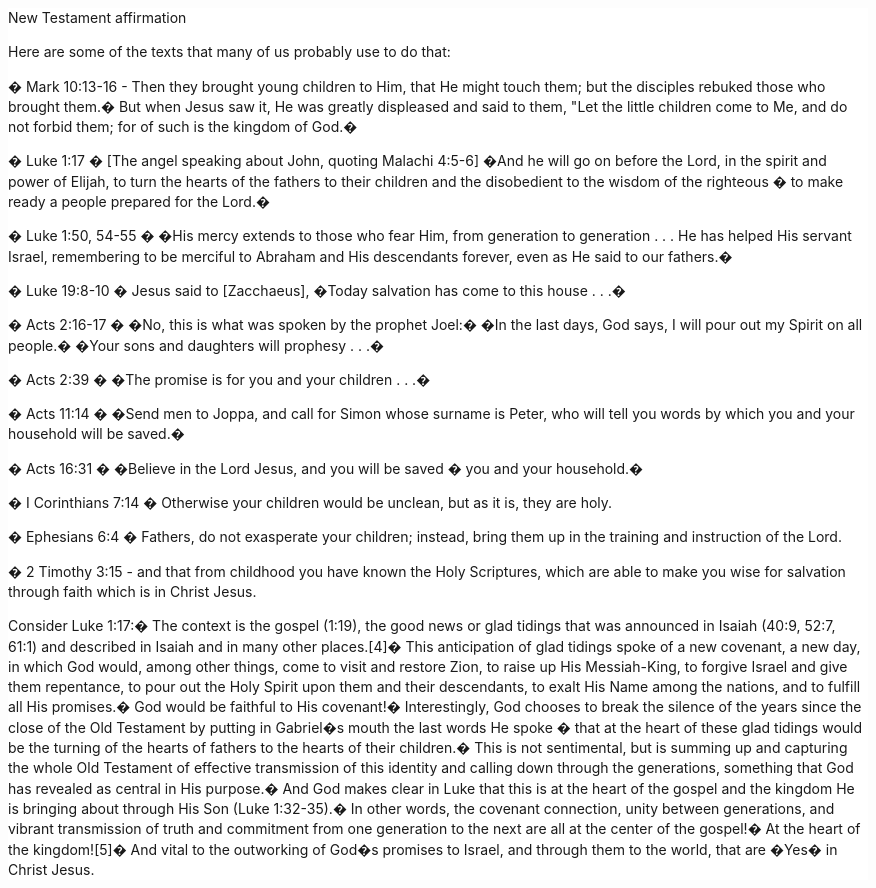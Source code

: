  

 

New Testament affirmation

 

Here are some of the texts that many of us probably use to do that:

 

�         Mark 10:13-16 - Then they brought young children to Him, that He might touch them; but the disciples rebuked those who brought them.� But when Jesus saw it, He was greatly displeased and said to them, "Let the little children come to Me, and do not forbid them; for of such is the kingdom of God.�

�         Luke 1:17 � [The angel speaking about John, quoting Malachi 4:5-6] �And he will go on before the Lord, in the spirit and power of Elijah, to turn the hearts of the fathers to their children and the disobedient to the wisdom of the righteous � to make ready a people prepared for the Lord.�

�         Luke 1:50, 54-55 � �His mercy extends to those who fear Him, from generation to generation . . . He has helped His servant Israel, remembering to be merciful to Abraham and His descendants forever, even as He said to our fathers.�

�         Luke 19:8-10 � Jesus said to [Zacchaeus], �Today salvation has come to this house . . .�

�         Acts 2:16-17 � �No, this is what was spoken by the prophet Joel:� �In the last days, God says, I will pour out my Spirit on all people.� �Your sons and daughters will prophesy . . .�

�         Acts 2:39 � �The promise is for you and your children . . .�

�         Acts 11:14 � �Send men to Joppa, and call for Simon whose surname is Peter, who will tell you words by which you and your household will be saved.�

�         Acts 16:31 � �Believe in the Lord Jesus, and you will be saved � you and your household.�

�         I Corinthians 7:14 � Otherwise your children would be unclean, but as it is, they are holy.

�         Ephesians 6:4 � Fathers, do not exasperate your children; instead, bring them up in the training and instruction of the Lord.

�         2 Timothy 3:15 - and that from childhood you have known the Holy Scriptures, which are able to make you wise for salvation through faith which is in Christ Jesus.

 

Consider Luke 1:17:� The context is the gospel (1:19), the good news or glad tidings that was announced in Isaiah (40:9, 52:7, 61:1) and described in Isaiah and in many other places.[4]� This anticipation of glad tidings spoke of a new covenant, a new day, in which God would, among other things, come to visit and restore Zion, to raise up His Messiah-King, to forgive Israel and give them repentance, to pour out the Holy Spirit upon them and their descendants, to exalt His Name among the nations, and to fulfill all His promises.� God would be faithful to His covenant!� Interestingly, God chooses to break the silence of the years since the close of the Old Testament by putting in Gabriel�s mouth the last words He spoke � that at the heart of these glad tidings would be the turning of the hearts of fathers to the hearts of their children.� This is not sentimental, but is summing up and capturing the whole Old Testament of effective transmission of this identity and calling down through the generations, something that God has revealed as central in His purpose.� And God makes clear in Luke that this is at the heart of the gospel and the kingdom He is bringing about through His Son (Luke 1:32-35).� In other words, the covenant connection, unity between generations, and vibrant transmission of truth and commitment from one generation to the next are all at the center of the gospel!� At the heart of the kingdom![5]� And vital to the outworking of God�s promises to Israel, and through them to the world, that are �Yes� in Christ Jesus.
